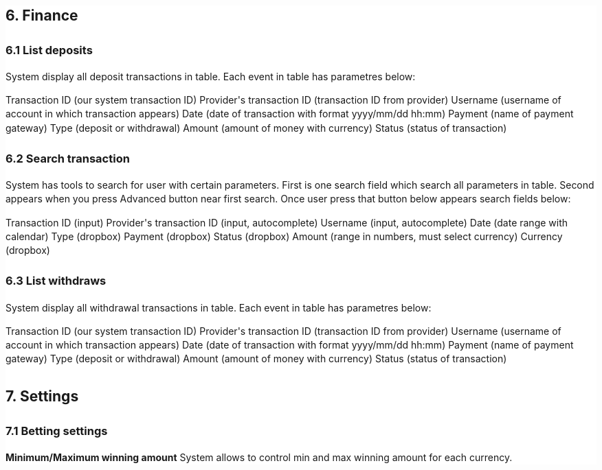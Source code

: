 ## 6. Finance

### 6.1 List deposits

System display all deposit transactions in table. Each event in table has parametres below:

Transaction ID (our system transaction ID)
Provider's transaction ID (transaction ID from provider)
Username (username of account in which transaction appears)
Date (date of transaction with format yyyy/mm/dd hh:mm)
Payment (name of payment gateway)
Type (deposit or withdrawal)
Amount (amount of money with currency)
Status (status of transaction)

### 6.2 Search transaction

System has tools to search for user with certain parameters.
First is one search field which search all parameters in table.
Second appears when you press Advanced button near first search. Once user press that button below appears search fields below:

Transaction ID (input)
Provider's transaction ID (input, autocomplete)
Username (input, autocomplete)
Date (date range with calendar)
Type (dropbox)
Payment (dropbox)
Status (dropbox)
Amount (range in numbers, must select currency)
Currency (dropbox)

### 6.3 List withdraws

System display all withdrawal transactions in table. Each event in table has parametres below:

Transaction ID (our system transaction ID)
Provider's transaction ID (transaction ID from provider)
Username (username of account in which transaction appears)
Date (date of transaction with format yyyy/mm/dd hh:mm)
Payment (name of payment gateway)
Type (deposit or withdrawal)
Amount (amount of money with currency)
Status (status of transaction)

## 7. Settings

### 7.1 Betting settings

**Minimum/Maximum winning amount**
System allows to control min and max winning amount for each currency.
